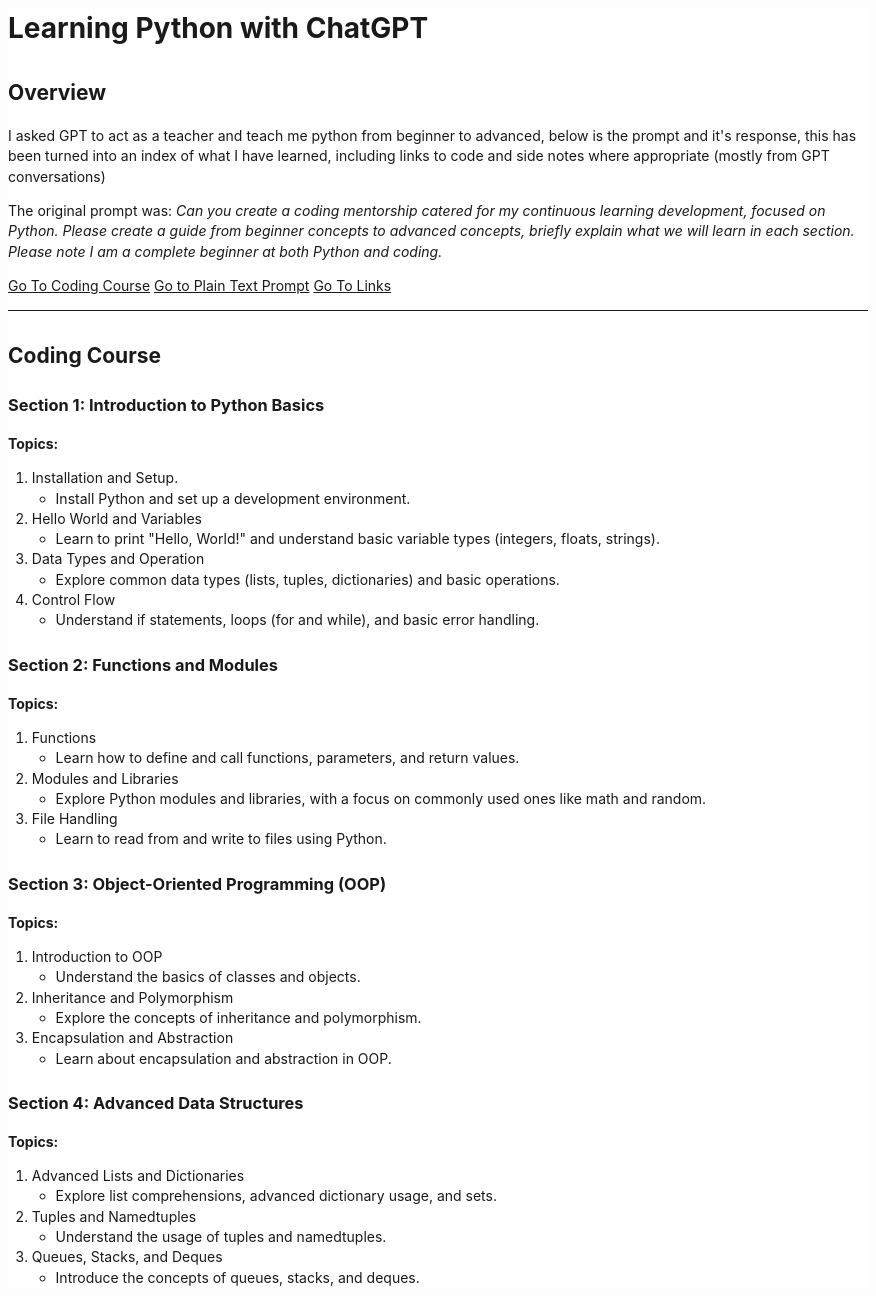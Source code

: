 # Learning Python with ChatGPT

## Overview
I asked GPT to act as a teacher and teach me python from beginner to advanced, below is the prompt and it's response, this has been turned into an index of what I have learned, including links to code and side notes where appropriate (mostly from GPT conversations)

The original prompt was:
_Can you create a coding mentorship catered for my continuous learning development, focused on Python. Please create a guide from beginner concepts to advanced concepts, briefly explain what we will learn in each section. Please note I am a complete beginner at both Python and coding._

[Go To Coding Course](#Coding-Course)
[Go to Plain Text Prompt](#Plain-Text-Prompt)
[Go To Links](#Links)

___
## Coding Course
### Section 1: Introduction to Python Basics
**Topics:**
1.  Installation and Setup.
	* Install Python and set up a development environment.
2.  Hello World and Variables
	* Learn to print "Hello, World!" and understand basic variable types (integers, floats, strings).
3.  Data Types and Operation
	* Explore common data types (lists, tuples, dictionaries) and basic operations.
4.  Control Flow
	* Understand if statements, loops (for and while), and basic error handling.

### Section 2: Functions and Modules
**Topics:**
1.  Functions
	* Learn how to define and call functions, parameters, and return values.
2.  Modules and Libraries
	* Explore Python modules and libraries, with a focus on commonly used ones like math and random.
3.  File Handling
	* Learn to read from and write to files using Python.

### Section 3: Object-Oriented Programming (OOP)
**Topics:**
1.  Introduction to OOP
	* Understand the basics of classes and objects.
2.  Inheritance and Polymorphism
	* Explore the concepts of inheritance and polymorphism.
3.  Encapsulation and Abstraction
	* Learn about encapsulation and abstraction in OOP.

### Section 4: Advanced Data Structures
**Topics:**
1.  Advanced Lists and Dictionaries
	* Explore list comprehensions, advanced dictionary usage, and sets.
2.  Tuples and Namedtuples
	* Understand the usage of tuples and namedtuples.
3.  Queues, Stacks, and Deques
	* Introduce the concepts of queues, stacks, and deques.
